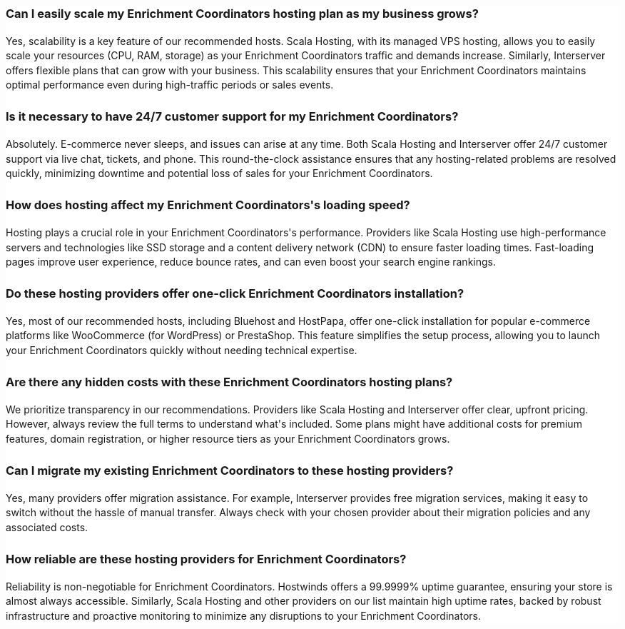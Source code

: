 ### Can I easily scale my Enrichment Coordinators hosting plan as my business grows? 
Yes, scalability is a key feature of our recommended hosts. Scala Hosting, with its managed VPS hosting, allows you to easily scale your resources (CPU, RAM, storage) as your Enrichment Coordinators traffic and demands increase. Similarly, Interserver offers flexible plans that can grow with your business. This scalability ensures that your Enrichment Coordinators maintains optimal performance even during high-traffic periods or sales events.

### Is it necessary to have 24/7 customer support for my Enrichment Coordinators? 
Absolutely. E-commerce never sleeps, and issues can arise at any time. Both Scala Hosting and Interserver offer 24/7 customer support via live chat, tickets, and phone. This round-the-clock assistance ensures that any hosting-related problems are resolved quickly, minimizing downtime and potential loss of sales for your Enrichment Coordinators.

### How does hosting affect my Enrichment Coordinators's loading speed? 
Hosting plays a crucial role in your Enrichment Coordinators's performance. Providers like Scala Hosting use high-performance servers and technologies like SSD storage and a content delivery network (CDN) to ensure faster loading times. Fast-loading pages improve user experience, reduce bounce rates, and can even boost your search engine rankings.

### Do these hosting providers offer one-click Enrichment Coordinators installation? 
Yes, most of our recommended hosts, including Bluehost and HostPapa, offer one-click installation for popular e-commerce platforms like WooCommerce (for WordPress) or PrestaShop. This feature simplifies the setup process, allowing you to launch your Enrichment Coordinators quickly without needing technical expertise.

### Are there any hidden costs with these Enrichment Coordinators hosting plans? 
We prioritize transparency in our recommendations. Providers like Scala Hosting and Interserver offer clear, upfront pricing. However, always review the full terms to understand what's included. Some plans might have additional costs for premium features, domain registration, or higher resource tiers as your Enrichment Coordinators grows.

### Can I migrate my existing Enrichment Coordinators to these hosting providers? 
Yes, many providers offer migration assistance. For example, Interserver provides free migration services, making it easy to switch without the hassle of manual transfer. Always check with your chosen provider about their migration policies and any associated costs.

### How reliable are these hosting providers for Enrichment Coordinators? 
Reliability is non-negotiable for Enrichment Coordinators. Hostwinds offers a 99.9999% uptime guarantee, ensuring your store is almost always accessible. Similarly, Scala Hosting and other providers on our list maintain high uptime rates, backed by robust infrastructure and proactive monitoring to minimize any disruptions to your Enrichment Coordinators.
